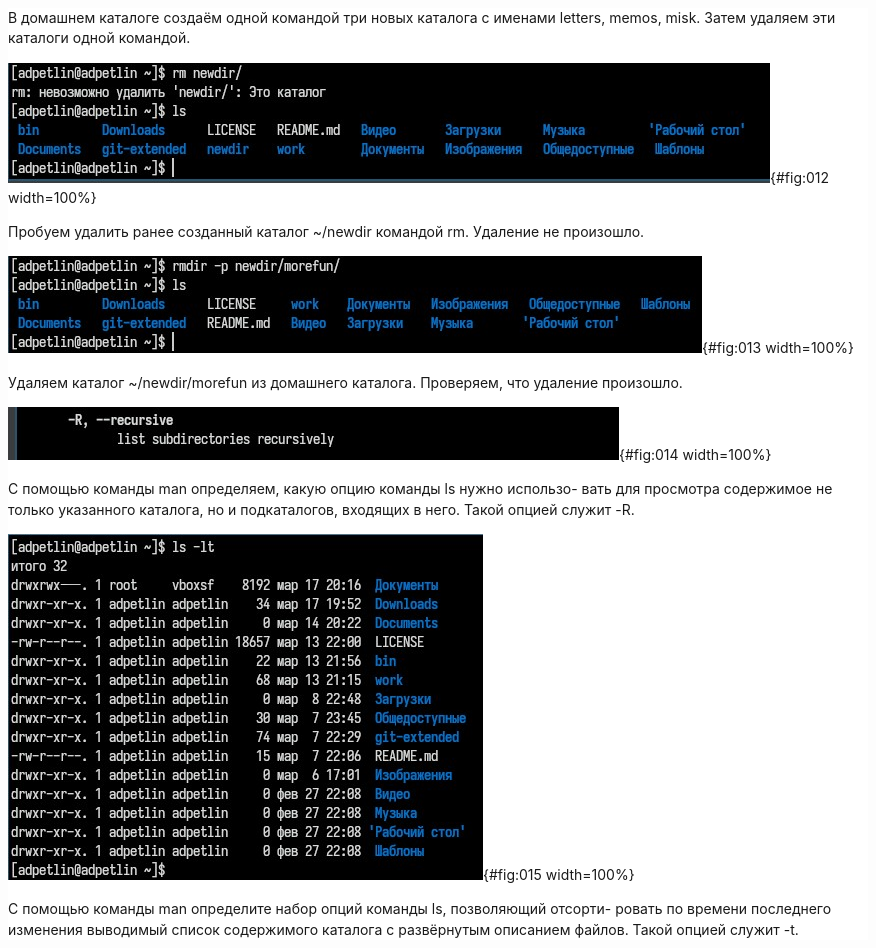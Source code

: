 В домашнем каталоге создаём одной командой три новых каталога с именами
letters, memos, misk. Затем удаляем эти каталоги одной командой.

![rm newdir/](image/12.jpg){#fig:012 width=100%}

Пробуем удалить ранее созданный каталог ~/newdir командой rm. Удаление не произошло.

![rmdir newdir/](image/13.jpg){#fig:013 width=100%}

Удаляем каталог ~/newdir/morefun из домашнего каталога. Проверяем, что удаление произошло.

![ls -R](image/14.jpg){#fig:014 width=100%}

С помощью команды man определяем, какую опцию команды ls нужно использо-
вать для просмотра содержимое не только указанного каталога, но и подкаталогов,
входящих в него. Такой опцией служит -R.

![ls -lt](image/15.jpg){#fig:015 width=100%}

С помощью команды man определите набор опций команды ls, позволяющий отсорти-
ровать по времени последнего изменения выводимый список содержимого каталога
с развёрнутым описанием файлов. Такой опцией служит -t.
